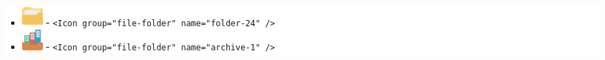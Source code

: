  - <img src="./file-folder/113-folder-24.png" height="30" width="30" /> - `<Icon group="file-folder" name="folder-24" />`
 - <img src="./file-folder/114-archive-1.png" height="30" width="30" /> - `<Icon group="file-folder" name="archive-1" />`